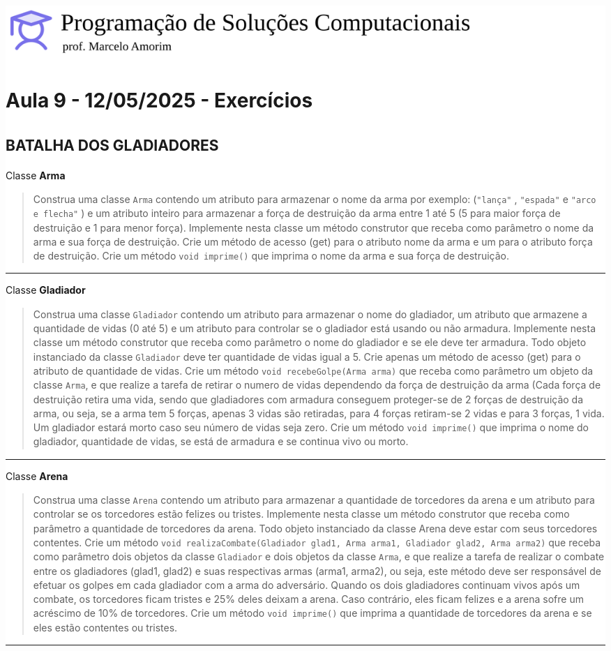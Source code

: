 <img src="/assets/teste.svg" width="100%">

# Aula 9 - 12/05/2025 - Exercícios

## BATALHA DOS GLADIADORES

Classe **Arma**

> Construa uma classe ```Arma``` contendo um atributo para armazenar o nome da arma por exemplo: (```"lança"``` , ```"espada"```  e ```"arco e flecha"``` ) e um atributo inteiro para armazenar a força de destruição da arma entre 1 até 5 (5 para maior força de destruição e 1 para menor força). Implemente nesta classe um método construtor que receba como parâmetro o nome da arma e sua força de destruição. Crie um método de acesso (get) para o atributo nome da arma e um para o atributo força de destruição. Crie um método ```void imprime()``` que imprima o nome da arma e sua força de destruição.
---

Classe **Gladiador**

> Construa uma classe ```Gladiador``` contendo um atributo para armazenar o nome do gladiador, um atributo que armazene a quantidade de vidas (0 até 5) e um atributo para controlar se o gladiador está usando ou não armadura. Implemente nesta classe um método construtor que receba como parâmetro o nome do gladiador e se ele deve ter armadura. Todo objeto instanciado da classe ```Gladiador``` deve ter quantidade de vidas igual a 5. Crie apenas um método de acesso (get) para o atributo de quantidade de vidas. Crie um método ```void recebeGolpe(Arma arma)``` que receba como parâmetro um objeto da classe ```Arma```, e que realize a tarefa de retirar o numero de vidas dependendo da força de destruição da arma (Cada força de destruição retira uma vida, sendo que gladiadores com armadura conseguem proteger-se de 2 forças de destruição da arma, ou seja, se a arma tem 5 forças, apenas 3 vidas são retiradas, para 4 forças retiram-se 2 vidas e para 3 forças, 1 vida. Um gladiador estará morto caso seu número de vidas seja zero. Crie um método ```void imprime()``` que imprima o nome do gladiador, quantidade de vidas, se está de armadura e se continua vivo ou morto.
---

Classe **Arena**

> Construa uma classe ```Arena``` contendo um atributo para armazenar a quantidade de torcedores da arena e um atributo para controlar se os torcedores estão felizes ou tristes. Implemente nesta classe um método construtor que receba como parâmetro a quantidade de torcedores da arena. Todo objeto instanciado da classe Arena deve estar com seus torcedores contentes. Crie um método ```void realizaCombate(Gladiador glad1, Arma arma1, Gladiador glad2, Arma arma2)``` que receba como parâmetro dois objetos da classe ```Gladiador``` e dois objetos da classe ```Arma```, e que realize a tarefa de realizar o combate entre os gladiadores (glad1, glad2) e suas respectivas armas (arma1, arma2), ou seja, este método deve ser responsável de efetuar os golpes em cada gladiador com a arma do adversário. Quando os dois gladiadores continuam vivos após um combate, os torcedores ficam tristes e 25% deles deixam a arena. Caso contrário, eles ficam felizes e a arena sofre um acréscimo de 10% de torcedores. Crie um método ```void imprime()``` que imprima a quantidade de torcedores da arena e se eles estão contentes ou tristes.
---

